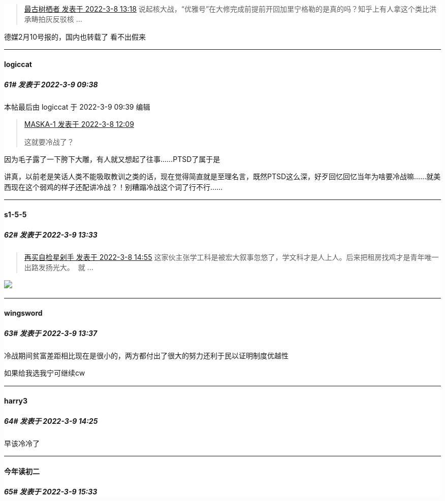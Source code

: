 <blockquote><a href="httphttps://bbs.saraba1st.com/2b/forum.php?mod=redirect&amp;goto=findpost&amp;pid=54962522&amp;ptid=2056634" target="_blank">最古树栖者 发表于 2022-3-8 13:18</a>
说起核大战，“优雅号”在大修完成前提前开回加里宁格勒的是真的吗？知乎上有人拿这个类比洪承畴拍灰反驳核 ...</blockquote>
德媒2月10号报的，国内也转载了
看不出假来



*****

####  logiccat  
##### 61#       发表于 2022-3-9 09:38

 本帖最后由 logiccat 于 2022-3-9 09:39 编辑 
<blockquote><a href="httphttps://bbs.saraba1st.com/2b/forum.php?mod=redirect&amp;goto=findpost&amp;pid=54961645&amp;ptid=2056634" target="_blank">MASKA-1 发表于 2022-3-8 12:09</a>

这就要冷战了？</blockquote>
因为毛子露了一下胯下大雕，有人就又想起了往事……PTSD了属于是

讲真，以前老是笑话人类不能吸取教训之类的话，现在觉得简直就是至理名言，既然PTSD这么深，好歹回忆回忆当年为啥要冷战嘛……就美西现在这个弱鸡的样子还配讲冷战？！别糟蹋冷战这个词了行不行……



*****

####  s1-5-5  
##### 62#       发表于 2022-3-9 13:33

<blockquote><a href="httphttps://bbs.saraba1st.com/2b/forum.php?mod=redirect&amp;goto=findpost&amp;pid=54963862&amp;ptid=2056634" target="_blank">再买自检星剁手 发表于 2022-3-8 14:55</a>
 这家伙主张学工科是被宏大叙事忽悠了，学文科才是人上人。后来把租房找鸡才是青年唯一出路发扬光大。  就 ...</blockquote>
<img src="https://static.saraba1st.com/image/smiley/face2017/068.png" referrerpolicy="no-referrer">

*****

####  wingsword  
##### 63#       发表于 2022-3-9 13:37

冷战期间贫富差距相比现在是很小的，两方都付出了很大的努力还利于民以证明制度优越性

如果给我选我宁可继续cw



*****

####  harry3  
##### 64#       发表于 2022-3-9 14:25

早该冷冷了



*****

####  今年读初二  
##### 65#       发表于 2022-3-9 15:33
